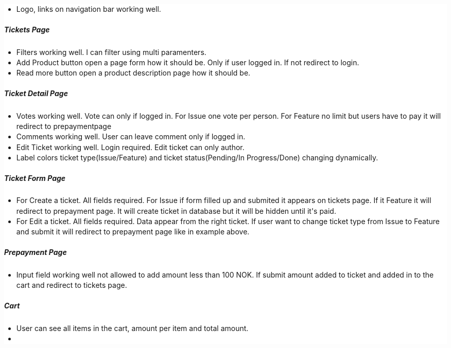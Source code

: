 <ul>
    <li>
        Logo, links on navigation bar working well.    
    </li>
</ul>
<h5>Tickets Page</h5>
<ul>
    <li>
        Filters working well. I can filter using multi paramenters.
    </li>
    <li>
        Add Product button open a page form how it should be. Only if user 
        logged in. If not redirect to login.
    </li>
    <li>
        Read more button open a product description page how it should be.
    </li>
</ul>
<h5>Ticket Detail Page</h5>
<ul>
    <li>
        Votes working well. Vote can only if logged in. For Issue one vote per 
        person. For Feature no limit but users have to pay it will redirect to 
        prepaymentpage
    </li>
    <li>
        Comments working well. User can leave comment only if logged in.  
    </li>
    <li>
        Edit Ticket working well. Login required. Edit ticket can only author.
    </li>
    <li>
        Label colors ticket type(Issue/Feature) and ticket 
        status(Pending/In Progress/Done) changing dynamically.
    </li>
</ul>
<h5>Ticket Form Page</h5>
<ul>
    <li>
        For Create a ticket. All fields required. For Issue if form filled up 
        and submited it appears on tickets page. If it Feature it will redirect 
        to prepayment page. It will create ticket in database but it will be 
        hidden until it's paid. 
    </li>
    <li>
        For Edit a ticket. All fields required. Data appear from the right ticket.
        If user want to change ticket type from Issue to Feature and submit it 
        will redirect to prepayment page like in example above.
    </li>
</ul>
<h5>Prepayment Page</h5>
<ul>
    <li>
        Input field working well not allowed to add amount less than 100 NOK.
        If submit amount added to ticket and added in to the cart and redirect 
        to tickets page.
    </li>
</ul>
<h5>Cart</h5>
<ul>
    <li>
        User can see all items in the cart, amount per item and total amount.
    </li>
    <li>